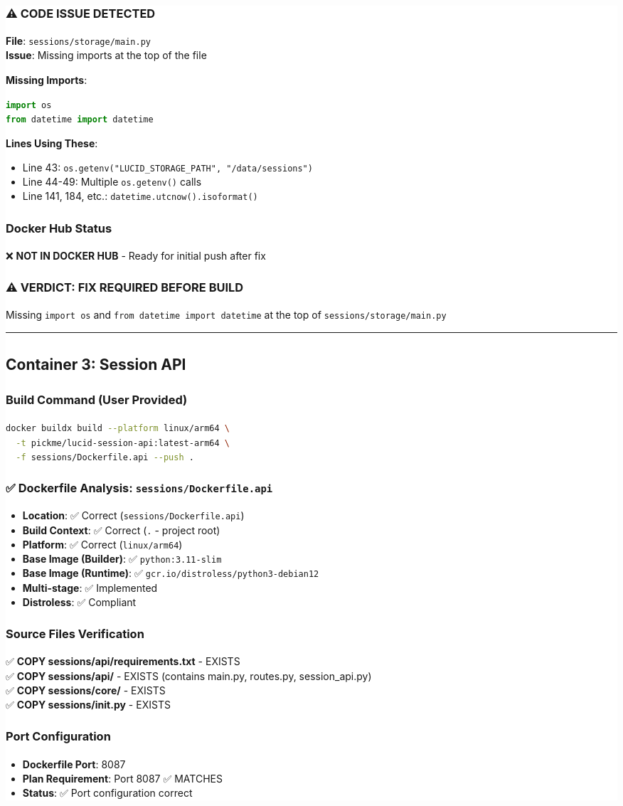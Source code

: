 ### ⚠️ CODE ISSUE DETECTED

**File**: `sessions/storage/main.py`  
**Issue**: Missing imports at the top of the file

**Missing Imports**:
```python
import os
from datetime import datetime
```

**Lines Using These**:
- Line 43: `os.getenv("LUCID_STORAGE_PATH", "/data/sessions")`
- Line 44-49: Multiple `os.getenv()` calls
- Line 141, 184, etc.: `datetime.utcnow().isoformat()`

### Docker Hub Status
❌ **NOT IN DOCKER HUB** - Ready for initial push after fix

### ⚠️ VERDICT: FIX REQUIRED BEFORE BUILD
Missing `import os` and `from datetime import datetime` at the top of `sessions/storage/main.py`

---

## Container 3: Session API

### Build Command (User Provided)
```bash
docker buildx build --platform linux/arm64 \
  -t pickme/lucid-session-api:latest-arm64 \
  -f sessions/Dockerfile.api --push .
```

### ✅ Dockerfile Analysis: `sessions/Dockerfile.api`
- **Location**: ✅ Correct (`sessions/Dockerfile.api`)
- **Build Context**: ✅ Correct (`.` - project root)
- **Platform**: ✅ Correct (`linux/arm64`)
- **Base Image (Builder)**: ✅ `python:3.11-slim`
- **Base Image (Runtime)**: ✅ `gcr.io/distroless/python3-debian12`
- **Multi-stage**: ✅ Implemented
- **Distroless**: ✅ Compliant

### Source Files Verification
✅ **COPY sessions/api/requirements.txt** - EXISTS  
✅ **COPY sessions/api/** - EXISTS (contains main.py, routes.py, session_api.py)  
✅ **COPY sessions/core/** - EXISTS  
✅ **COPY sessions/__init__.py** - EXISTS

### Port Configuration
- **Dockerfile Port**: 8087
- **Plan Requirement**: Port 8087 ✅ MATCHES
- **Status**: ✅ Port configuration correct
